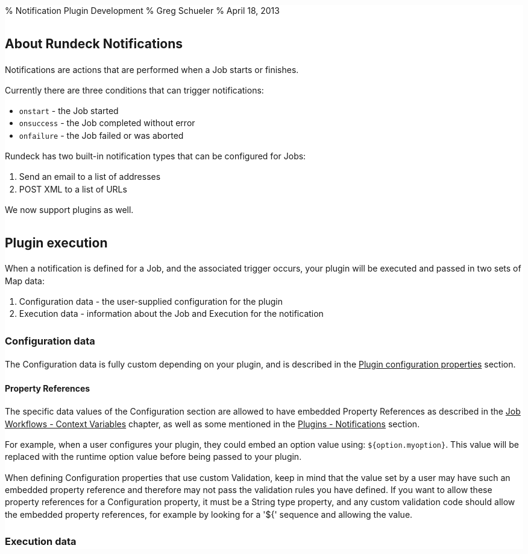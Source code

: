 % Notification Plugin Development
% Greg Schueler
% April 18, 2013

## About Rundeck Notifications

Notifications are actions that are performed when a Job starts or finishes.

Currently there are three conditions that can trigger notifications:

* `onstart` - the Job started
* `onsuccess` - the Job completed without error
* `onfailure` - the Job failed or was aborted

Rundeck has two built-in notification types that can be configured for Jobs:

1. Send an email to a list of addresses
2. POST XML to a list of URLs

We now support plugins as well.

## Plugin execution

When a notification is defined for a Job, and the associated trigger occurs, your plugin will be executed
and passed in two sets of Map data:

1. Configuration data - the user-supplied configuration for the plugin
2. Execution data - information about the Job and Execution for the notification

### Configuration data

The Configuration data is fully custom depending on your plugin, and is described in the [Plugin configuration properties](#plugin-configuration-properties) section.

#### Property References

The specific data values of the Configuration section are allowed to have embedded Property References as described in the [Job Workflows - Context Variables](../manual/job-workflows.html#context-variables) chapter, as well 
as some mentioned in the [Plugins - Notifications](../manual/plugins.html#notifications) section.

For example, when a user configures your plugin, they could embed an option value using: `${option.myoption}`.  This value will be replaced with the runtime option value before being passed to your plugin.

When defining Configuration properties that use custom Validation, keep in mind
that the value set by a user may have such an embedded property reference and
therefore may not pass the validation rules you have defined.  If you want to
allow these property references for a Configuration property, it must be a String type property, and any custom validation code should allow the embedded
property references, for example by looking for a '${' sequence and allowing
the value.

### Execution data
